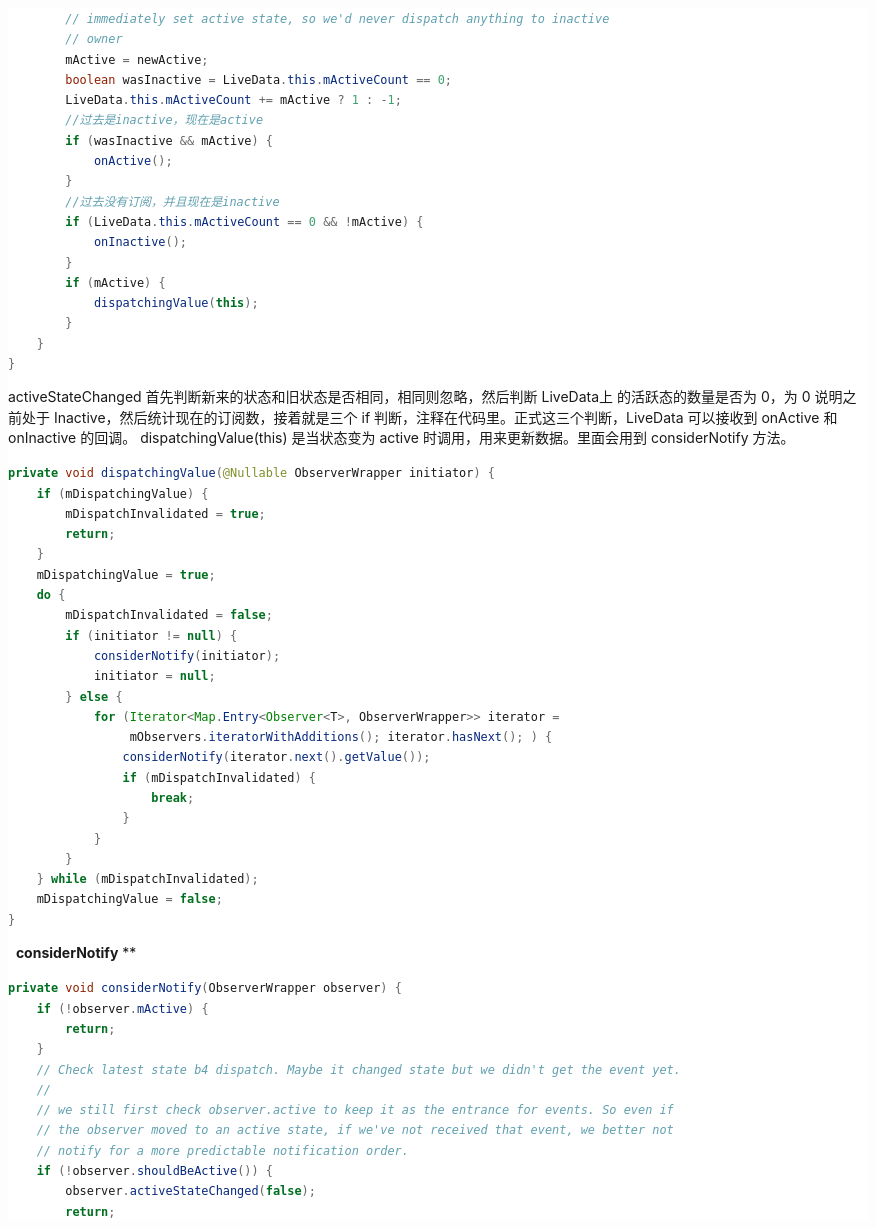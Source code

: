 ```java
        // immediately set active state, so we'd never dispatch anything to inactive
        // owner
        mActive = newActive;
        boolean wasInactive = LiveData.this.mActiveCount == 0;
        LiveData.this.mActiveCount += mActive ? 1 : -1;
        //过去是inactive，现在是active
        if (wasInactive && mActive) {
            onActive();
        }
        //过去没有订阅，并且现在是inactive
        if (LiveData.this.mActiveCount == 0 && !mActive) {
            onInactive();
        }
        if (mActive) {
            dispatchingValue(this);
        }
    }
}
```

activeStateChanged 首先判断新来的状态和旧状态是否相同，相同则忽略，然后判断 LiveData上 的活跃态的数量是否为 0，为 0 说明之前处于 Inactive，然后统计现在的订阅数，接着就是三个 if 判断，注释在代码里。正式这三个判断，LiveData 可以接收到 onActive 和 onInactive 的回调。
dispatchingValue(this) 是当状态变为 active 时调用，用来更新数据。里面会用到 considerNotify 方法。

```java
private void dispatchingValue(@Nullable ObserverWrapper initiator) {
    if (mDispatchingValue) {
        mDispatchInvalidated = true;
        return;
    }
    mDispatchingValue = true;
    do {
        mDispatchInvalidated = false;
        if (initiator != null) {
            considerNotify(initiator);
            initiator = null;
        } else {
            for (Iterator<Map.Entry<Observer<T>, ObserverWrapper>> iterator =
                 mObservers.iteratorWithAdditions(); iterator.hasNext(); ) {
                considerNotify(iterator.next().getValue());
                if (mDispatchInvalidated) {
                    break;
                }
            }
        }
    } while (mDispatchInvalidated);
    mDispatchingValue = false;
}
```
 
**considerNotify**
**
```java
private void considerNotify(ObserverWrapper observer) {
    if (!observer.mActive) {
        return;
    }
    // Check latest state b4 dispatch. Maybe it changed state but we didn't get the event yet.
    //
    // we still first check observer.active to keep it as the entrance for events. So even if
    // the observer moved to an active state, if we've not received that event, we better not
    // notify for a more predictable notification order.
    if (!observer.shouldBeActive()) {
        observer.activeStateChanged(false);
        return;
```